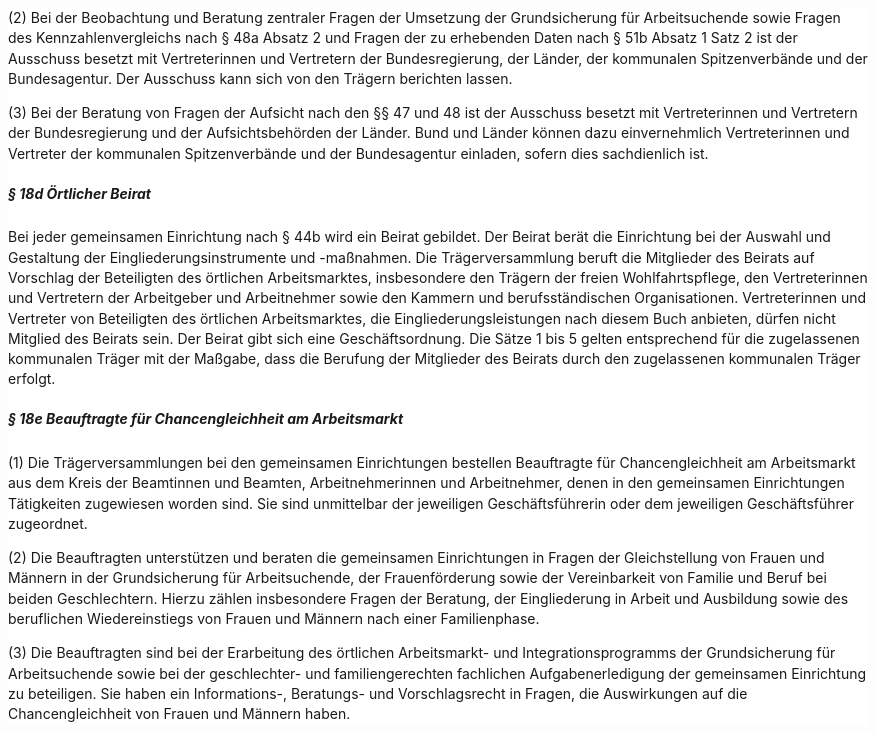 (2) Bei der Beobachtung und Beratung zentraler Fragen der Umsetzung
der Grundsicherung für Arbeitsuchende sowie Fragen des
Kennzahlenvergleichs nach § 48a Absatz 2 und Fragen der zu erhebenden
Daten nach § 51b Absatz 1 Satz 2 ist der Ausschuss besetzt mit
Vertreterinnen und Vertretern der Bundesregierung, der Länder, der
kommunalen Spitzenverbände und der Bundesagentur. Der Ausschuss kann
sich von den Trägern berichten lassen.

(3) Bei der Beratung von Fragen der Aufsicht nach den §§ 47 und 48 ist
der Ausschuss besetzt mit Vertreterinnen und Vertretern der
Bundesregierung und der Aufsichtsbehörden der Länder. Bund und Länder
können dazu einvernehmlich Vertreterinnen und Vertreter der kommunalen
Spitzenverbände und der Bundesagentur einladen, sofern dies
sachdienlich ist.


##### § 18d Örtlicher Beirat

Bei jeder gemeinsamen Einrichtung nach § 44b wird ein Beirat gebildet.
Der Beirat berät die Einrichtung bei der Auswahl und Gestaltung der
Eingliederungsinstrumente und -maßnahmen. Die Trägerversammlung beruft
die Mitglieder des Beirats auf Vorschlag der Beteiligten des örtlichen
Arbeitsmarktes, insbesondere den Trägern der freien Wohlfahrtspflege,
den Vertreterinnen und Vertretern der Arbeitgeber und Arbeitnehmer
sowie den Kammern und berufsständischen Organisationen. Vertreterinnen
und Vertreter von Beteiligten des örtlichen Arbeitsmarktes, die
Eingliederungsleistungen nach diesem Buch anbieten, dürfen nicht
Mitglied des Beirats sein. Der Beirat gibt sich eine Geschäftsordnung.
Die Sätze 1 bis 5 gelten entsprechend für die zugelassenen kommunalen
Träger mit der Maßgabe, dass die Berufung der Mitglieder des Beirats
durch den zugelassenen kommunalen Träger erfolgt.


##### § 18e Beauftragte für Chancengleichheit am Arbeitsmarkt

(1) Die Trägerversammlungen bei den gemeinsamen Einrichtungen
bestellen Beauftragte für Chancengleichheit am Arbeitsmarkt aus dem
Kreis der Beamtinnen und Beamten, Arbeitnehmerinnen und Arbeitnehmer,
denen in den gemeinsamen Einrichtungen Tätigkeiten zugewiesen worden
sind. Sie sind unmittelbar der jeweiligen Geschäftsführerin oder dem
jeweiligen Geschäftsführer zugeordnet.

(2) Die Beauftragten unterstützen und beraten die gemeinsamen
Einrichtungen in Fragen der Gleichstellung von Frauen und Männern in
der Grundsicherung für Arbeitsuchende, der Frauenförderung sowie der
Vereinbarkeit von Familie und Beruf bei beiden Geschlechtern. Hierzu
zählen insbesondere Fragen der Beratung, der Eingliederung in Arbeit
und Ausbildung sowie des beruflichen Wiedereinstiegs von Frauen und
Männern nach einer Familienphase.

(3) Die Beauftragten sind bei der Erarbeitung des örtlichen
Arbeitsmarkt- und Integrationsprogramms der Grundsicherung für
Arbeitsuchende sowie bei der geschlechter- und familiengerechten
fachlichen Aufgabenerledigung der gemeinsamen Einrichtung zu
beteiligen. Sie haben ein Informations-, Beratungs- und
Vorschlagsrecht in Fragen, die Auswirkungen auf die Chancengleichheit
von Frauen und Männern haben.
